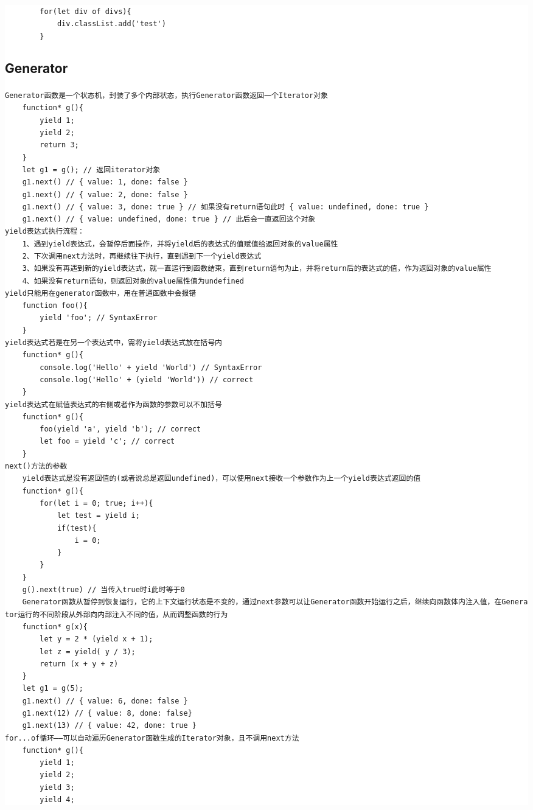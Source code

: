             for(let div of divs){
                div.classList.add('test')
            }
## Generator
    Generator函数是一个状态机，封装了多个内部状态，执行Generator函数返回一个Iterator对象
        function* g(){
            yield 1;
            yield 2;
            return 3;
        }
        let g1 = g(); // 返回iterator对象
        g1.next() // { value: 1, done: false }
        g1.next() // { value: 2, done: false }
        g1.next() // { value: 3, done: true } // 如果没有return语句此时 { value: undefined, done: true }
        g1.next() // { value: undefined, done: true } // 此后会一直返回这个对象
    yield表达式执行流程：
        1、遇到yield表达式，会暂停后面操作，并将yield后的表达式的值赋值给返回对象的value属性
        2、下次调用next方法时，再继续往下执行，直到遇到下一个yield表达式
        3、如果没有再遇到新的yield表达式，就一直运行到函数结束，直到return语句为止，并将return后的表达式的值，作为返回对象的value属性
        4、如果没有return语句，则返回对象的value属性值为undefined
    yield只能用在generator函数中，用在普通函数中会报错
        function foo(){
            yield 'foo'; // SyntaxError
        }
    yield表达式若是在另一个表达式中，需将yield表达式放在括号内
        function* g(){
            console.log('Hello' + yield 'World') // SyntaxError
            console.log('Hello' + (yield 'World')) // correct
        }
    yield表达式在赋值表达式的右侧或者作为函数的参数可以不加括号
        function* g(){
            foo(yield 'a', yield 'b'); // correct
            let foo = yield 'c'; // correct
        }
    next()方法的参数
        yield表达式是没有返回值的(或者说总是返回undefined)，可以使用next接收一个参数作为上一个yield表达式返回的值
        function* g(){
            for(let i = 0; true; i++){
                let test = yield i;
                if(test){
                    i = 0;
                }
            }
        }
        g().next(true) // 当传入true时i此时等于0
        Generator函数从暂停到恢复运行，它的上下文运行状态是不变的，通过next参数可以让Generator函数开始运行之后，继续向函数体内注入值，在Generator运行的不同阶段从外部向内部注入不同的值，从而调整函数的行为
        function* g(x){
            let y = 2 * (yield x + 1);
            let z = yield( y / 3);
            return (x + y + z)
        }
        let g1 = g(5);
        g1.next() // { value: 6, done: false }
        g1.next(12) // { value: 8, done: false}
        g1.next(13) // { value: 42, done: true }
    for...of循环——可以自动遍历Generator函数生成的Iterator对象，且不调用next方法
        function* g(){
            yield 1;
            yield 2;
            yield 3;
            yield 4;
